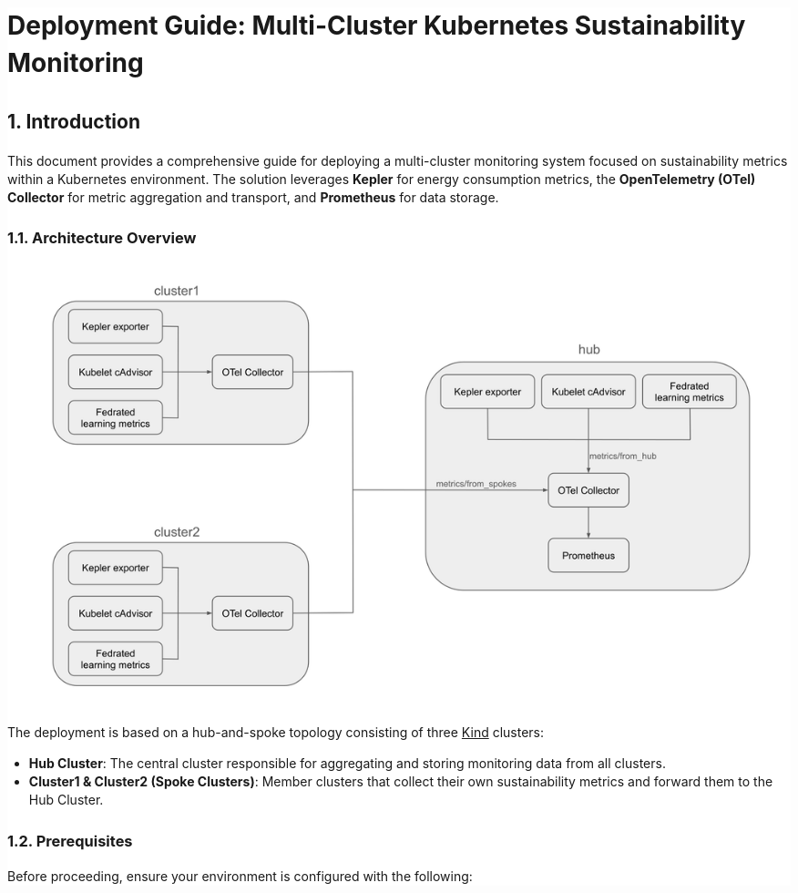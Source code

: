 # **Deployment Guide: Multi-Cluster Kubernetes Sustainability Monitoring**

## **1. Introduction**

This document provides a comprehensive guide for deploying a multi-cluster monitoring system focused on sustainability metrics within a Kubernetes environment. The solution leverages **Kepler** for energy consumption metrics, the **OpenTelemetry (OTel) Collector** for metric aggregation and transport, and **Prometheus** for data storage.

### **1.1. Architecture Overview**

![architecture](assets/architecture.svg)

The deployment is based on a hub-and-spoke topology consisting of three [Kind](https://kind.sigs.k8s.io/) clusters:

  * **Hub Cluster**: The central cluster responsible for aggregating and storing monitoring data from all clusters.
  * **Cluster1 & Cluster2 (Spoke Clusters)**: Member clusters that collect their own sustainability metrics and forward them to the Hub Cluster.

### **1.2. Prerequisites**

Before proceeding, ensure your environment is configured with the following:

